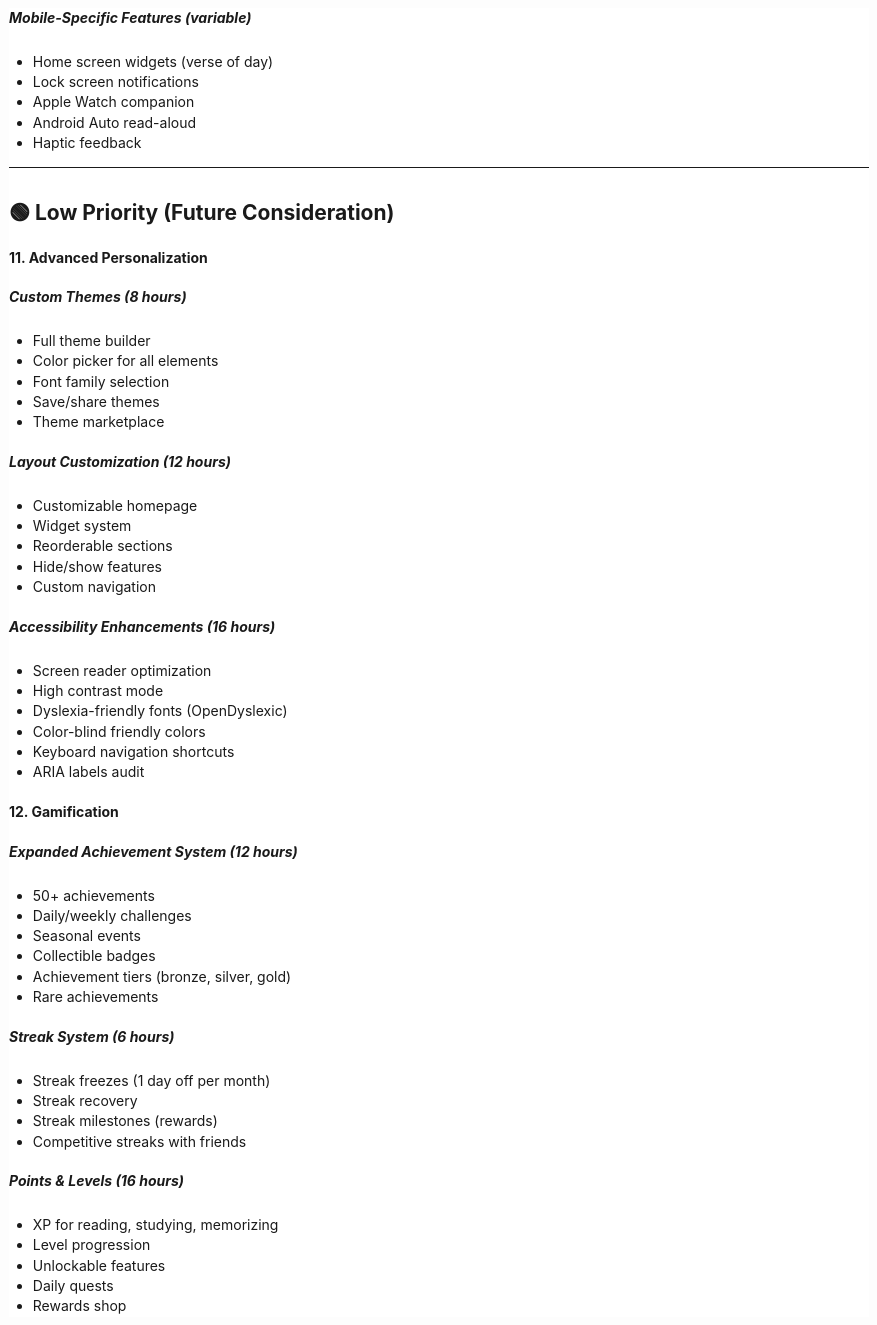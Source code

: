 ##### **Mobile-Specific Features** (variable)
- Home screen widgets (verse of day)
- Lock screen notifications
- Apple Watch companion
- Android Auto read-aloud
- Haptic feedback

---

## 🟢 Low Priority (Future Consideration)

#### 11. **Advanced Personalization**

##### **Custom Themes** (8 hours)
- Full theme builder
- Color picker for all elements
- Font family selection
- Save/share themes
- Theme marketplace

##### **Layout Customization** (12 hours)
- Customizable homepage
- Widget system
- Reorderable sections
- Hide/show features
- Custom navigation

##### **Accessibility Enhancements** (16 hours)
- Screen reader optimization
- High contrast mode
- Dyslexia-friendly fonts (OpenDyslexic)
- Color-blind friendly colors
- Keyboard navigation shortcuts
- ARIA labels audit

#### 12. **Gamification**

##### **Expanded Achievement System** (12 hours)
- 50+ achievements
- Daily/weekly challenges
- Seasonal events
- Collectible badges
- Achievement tiers (bronze, silver, gold)
- Rare achievements

##### **Streak System** (6 hours)
- Streak freezes (1 day off per month)
- Streak recovery
- Streak milestones (rewards)
- Competitive streaks with friends

##### **Points & Levels** (16 hours)
- XP for reading, studying, memorizing
- Level progression
- Unlockable features
- Daily quests
- Rewards shop
